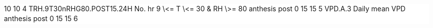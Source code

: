 </td>
<td style="text-align:right;">
10
</td>
<td style="text-align:right;">
10
</td>
</tr>
<tr>
<td style="text-align:left;">
4
</td>
<td style="text-align:left;">
TRH.9T30nRHG80.POST15.24H
</td>
<td style="text-align:left;">
No. hr 9 \<= T \<= 30 & RH \>= 80
</td>
<td style="text-align:left;">
anthesis
</td>
<td style="text-align:left;">
post
</td>
<td style="text-align:right;">
0
</td>
<td style="text-align:right;">
15
</td>
<td style="text-align:right;">
15
</td>
</tr>
<tr>
<td style="text-align:left;">
5
</td>
<td style="text-align:left;">
VPD.A.3
</td>
<td style="text-align:left;">
Daily mean VPD
</td>
<td style="text-align:left;">
anthesis
</td>
<td style="text-align:left;">
post
</td>
<td style="text-align:right;">
0
</td>
<td style="text-align:right;">
15
</td>
<td style="text-align:right;">
15
</td>
</tr>
<tr>
<td style="text-align:left;">
6
</td>